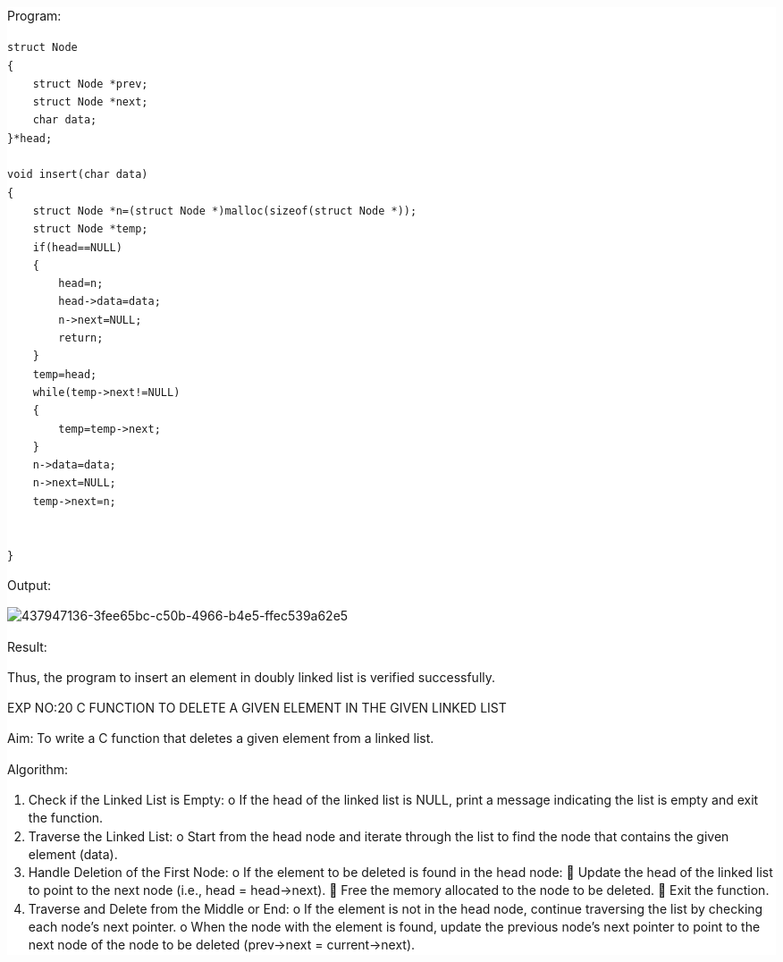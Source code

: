 Program:

```
struct Node
{
    struct Node *prev;
    struct Node *next;
    char data;
}*head;

void insert(char data)
{
    struct Node *n=(struct Node *)malloc(sizeof(struct Node *));
    struct Node *temp;
    if(head==NULL)
    {
        head=n;
        head->data=data;
        n->next=NULL;
        return;
    }
    temp=head;
    while(temp->next!=NULL)
    {
        temp=temp->next;
    }
    n->data=data;
    n->next=NULL;
    temp->next=n;


}
```

Output:

![437947136-3fee65bc-c50b-4966-b4e5-ffec539a62e5](https://github.com/user-attachments/assets/097981d3-8b9f-4b74-bc55-5fd9b9a4bc47)

Result:

Thus, the program to insert an element in doubly linked list is verified successfully.




EXP NO:20 C FUNCTION TO DELETE A GIVEN ELEMENT IN THE GIVEN LINKED LIST




Aim:
To write a C function that deletes a given element from a linked list.

Algorithm:
1.	Check if the Linked List is Empty:
o	If the head of the linked list is NULL, print a message indicating the list is empty and exit the function.
2.	Traverse the Linked List:
o	Start from the head node and iterate through the list to find the node that contains the given element (data).
3.	Handle Deletion of the First Node:
o	If the element to be deleted is found in the head node:
	Update the head of the linked list to point to the next node (i.e., head = head->next).
	Free the memory allocated to the node to be deleted.
	Exit the function.
4.	Traverse and Delete from the Middle or End:
o	If the element is not in the head node, continue traversing the list by checking each node’s next pointer.
o	When the node with the element is found, update the previous node’s next pointer to point to the next node of the node to be deleted (prev->next = current->next).
